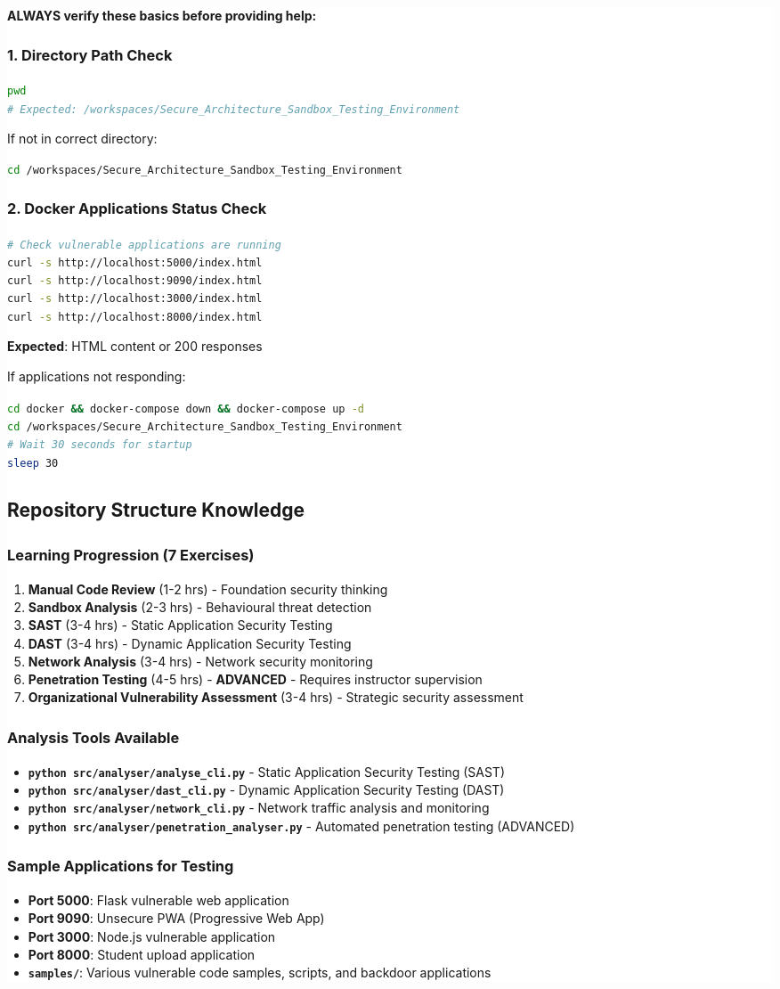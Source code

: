 **ALWAYS verify these basics before providing help:**

### 1. Directory Path Check
```bash
pwd
# Expected: /workspaces/Secure_Architecture_Sandbox_Testing_Environment
```
If not in correct directory:
```bash
cd /workspaces/Secure_Architecture_Sandbox_Testing_Environment
```

### 2. Docker Applications Status Check
```bash
# Check vulnerable applications are running
curl -s http://localhost:5000/index.html
curl -s http://localhost:9090/index.html
curl -s http://localhost:3000/index.html
curl -s http://localhost:8000/index.html
```
**Expected**: HTML content or 200 responses

If applications not responding:
```bash
cd docker && docker-compose down && docker-compose up -d
cd /workspaces/Secure_Architecture_Sandbox_Testing_Environment
# Wait 30 seconds for startup
sleep 30
```

## Repository Structure Knowledge

### **Learning Progression (7 Exercises)**
1. **Manual Code Review** (1-2 hrs) - Foundation security thinking
2. **Sandbox Analysis** (2-3 hrs) - Behavioural threat detection  
3. **SAST** (3-4 hrs) - Static Application Security Testing
4. **DAST** (3-4 hrs) - Dynamic Application Security Testing
5. **Network Analysis** (3-4 hrs) - Network security monitoring
6. **Penetration Testing** (4-5 hrs) - **ADVANCED** - Requires instructor supervision
7. **Organizational Vulnerability Assessment** (3-4 hrs) - Strategic security assessment

### **Analysis Tools Available**
- **`python src/analyser/analyse_cli.py`** - Static Application Security Testing (SAST)
- **`python src/analyser/dast_cli.py`** - Dynamic Application Security Testing (DAST)
- **`python src/analyser/network_cli.py`** - Network traffic analysis and monitoring
- **`python src/analyser/penetration_analyser.py`** - Automated penetration testing (ADVANCED)

### **Sample Applications for Testing**
- **Port 5000**: Flask vulnerable web application
- **Port 9090**: Unsecure PWA (Progressive Web App)
- **Port 3000**: Node.js vulnerable application  
- **Port 8000**: Student upload application
- **`samples/`**: Various vulnerable code samples, scripts, and backdoor applications
